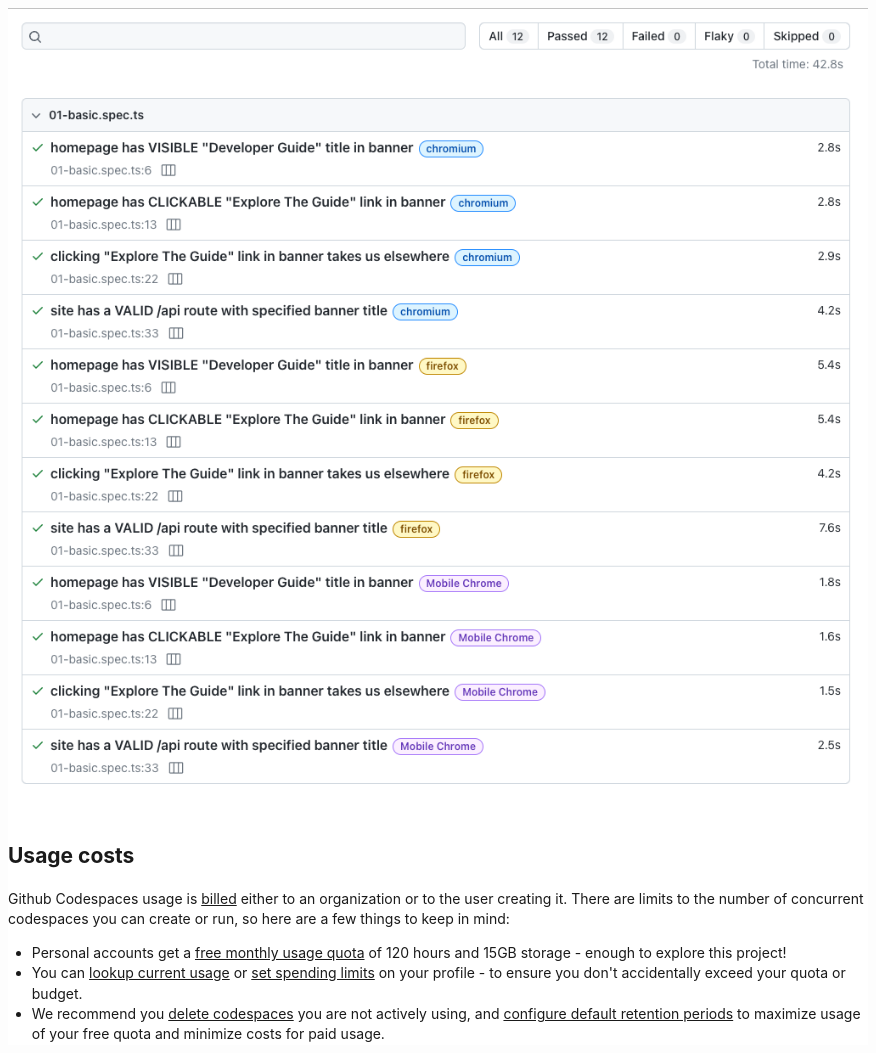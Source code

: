  <img src="assets/screenshots/contoso-docs-website-testreport.png" width="100%" alt="Contoso Real Estate Developer Guide: Test Report"/>
</p>

## Usage costs

Github Codespaces usage is [billed](https://docs.github.com/billing/managing-billing-for-github-codespaces/about-billing-for-github-codespaces) either to an organization or to the user creating it. There are limits to the number of concurrent codespaces you can create or run, so here are a few things to keep in mind:

- Personal accounts get a [free monthly usage quota](https://docs.github.com/billing/managing-billing-for-github-codespaces/about-billing-for-github-codespaces#monthly-included-storage-and-core-hours-for-personal-accounts) of 120 hours and 15GB storage - enough to explore this project!
- You can [lookup current usage](https://github.com/settings/billing) or [set spending limits](https://github.com/settings/billing/spending_limit) on your profile - to ensure you don't accidentally exceed your quota or budget.
- We recommend you [delete codespaces](https://docs.github.com/codespaces/developing-in-codespaces/deleting-a-codespace) you are not actively using, and [configure default retention periods](https://docs.github.com/en/codespaces/customizing-your-codespace/configuring-automatic-deletion-of-your-codespaces?tool=webui) to maximize usage of your free quota and minimize costs for paid usage.
